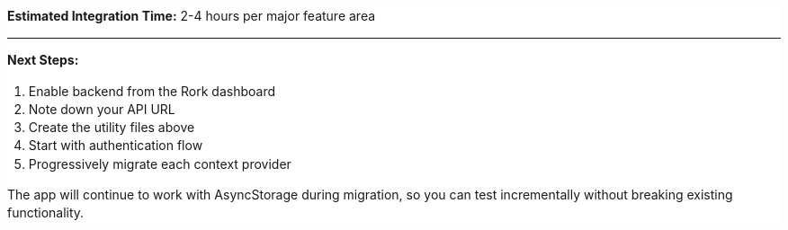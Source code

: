 **Estimated Integration Time:** 2-4 hours per major feature area

---

**Next Steps:**
1. Enable backend from the Rork dashboard
2. Note down your API URL
3. Create the utility files above
4. Start with authentication flow
5. Progressively migrate each context provider

The app will continue to work with AsyncStorage during migration, so you can test incrementally without breaking existing functionality.
